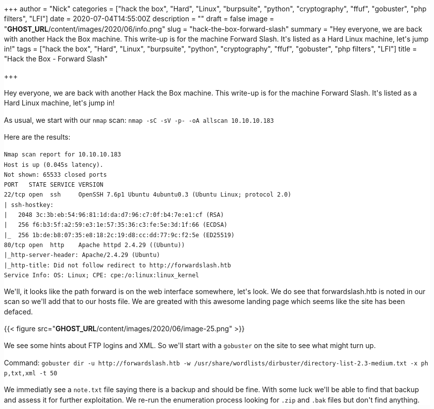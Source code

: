 +++
author = "Nick"
categories = ["hack the box", "Hard", "Linux", "burpsuite", "python", "cryptography", "ffuf", "gobuster", "php filters", "LFI"]
date = 2020-07-04T14:55:00Z
description = ""
draft = false
image = "__GHOST_URL__/content/images/2020/06/info.png"
slug = "hack-the-box-forward-slash"
summary = "Hey everyone, we are back with another Hack the Box machine. This write-up is for the machine Forward Slash. It's listed as a Hard Linux machine, let's jump in!"
tags = ["hack the box", "Hard", "Linux", "burpsuite", "python", "cryptography", "ffuf", "gobuster", "php filters", "LFI"]
title = "Hack the Box - Forward Slash"

+++


Hey everyone, we are back with another Hack the Box machine. This write-up is for the machine Forward Slash. It's listed as a Hard Linux machine, let's jump in!

As usual, we start with our `nmap` scan: `nmap -sC -sV -p- -oA allscan 10.10.10.183`

Here are the results:
```
Nmap scan report for 10.10.10.183
Host is up (0.045s latency).
Not shown: 65533 closed ports
PORT   STATE SERVICE VERSION
22/tcp open  ssh     OpenSSH 7.6p1 Ubuntu 4ubuntu0.3 (Ubuntu Linux; protocol 2.0)
| ssh-hostkey: 
|   2048 3c:3b:eb:54:96:81:1d:da:d7:96:c7:0f:b4:7e:e1:cf (RSA)
|   256 f6:b3:5f:a2:59:e3:1e:57:35:36:c3:fe:5e:3d:1f:66 (ECDSA)
|_  256 1b:de:b8:07:35:e8:18:2c:19:d8:cc:dd:77:9c:f2:5e (ED25519)
80/tcp open  http    Apache httpd 2.4.29 ((Ubuntu))
|_http-server-header: Apache/2.4.29 (Ubuntu)
|_http-title: Did not follow redirect to http://forwardslash.htb
Service Info: OS: Linux; CPE: cpe:/o:linux:linux_kernel
```

We'll, it looks like the path forward is on the web interface somewhere, let's look. We do see that forwardslash.htb is noted in our scan so we'll add that to our hosts file. We are greated with this awesome landing page which seems like the site has been defaced.

{{< figure src="__GHOST_URL__/content/images/2020/06/image-25.png" >}}

We see some hints about FTP logins and XML. So we'll start with a `gobuster` on the site to see what might turn up.

Command:
`gobuster dir -u http://forwardslash.htb -w /usr/share/wordlists/dirbuster/directory-list-2.3-medium.txt -x php,txt,xml -t 50`

We immediatly see a `note.txt` file saying there is a backup and should be fine. With some luck we'll be able to find that backup and assess it for further exploitation. We re-run the enumeration process looking for `.zip` and `.bak` files but don't find anything.
